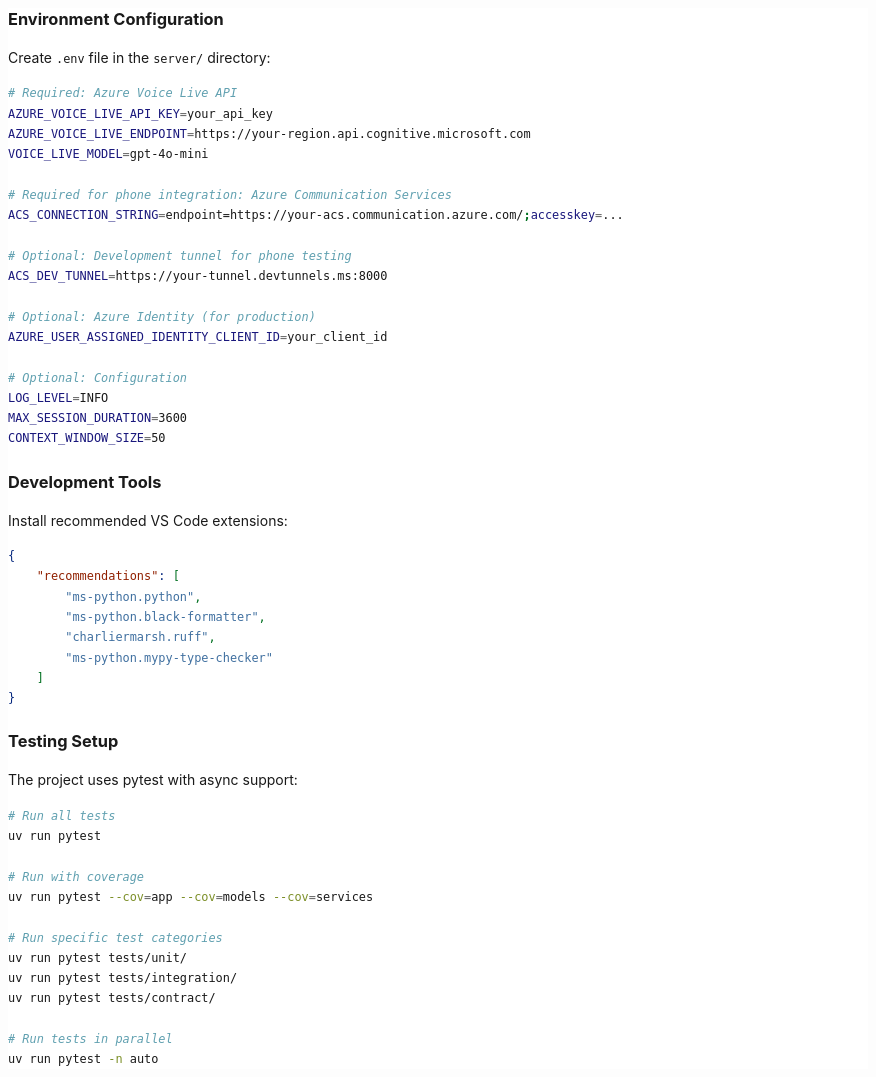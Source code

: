 ### Environment Configuration

Create `.env` file in the `server/` directory:

```bash
# Required: Azure Voice Live API
AZURE_VOICE_LIVE_API_KEY=your_api_key
AZURE_VOICE_LIVE_ENDPOINT=https://your-region.api.cognitive.microsoft.com
VOICE_LIVE_MODEL=gpt-4o-mini

# Required for phone integration: Azure Communication Services
ACS_CONNECTION_STRING=endpoint=https://your-acs.communication.azure.com/;accesskey=...

# Optional: Development tunnel for phone testing
ACS_DEV_TUNNEL=https://your-tunnel.devtunnels.ms:8000

# Optional: Azure Identity (for production)
AZURE_USER_ASSIGNED_IDENTITY_CLIENT_ID=your_client_id

# Optional: Configuration
LOG_LEVEL=INFO
MAX_SESSION_DURATION=3600
CONTEXT_WINDOW_SIZE=50
```

### Development Tools

Install recommended VS Code extensions:

```json
{
    "recommendations": [
        "ms-python.python",
        "ms-python.black-formatter",
        "charliermarsh.ruff",
        "ms-python.mypy-type-checker"
    ]
}
```

### Testing Setup

The project uses pytest with async support:

```bash
# Run all tests
uv run pytest

# Run with coverage
uv run pytest --cov=app --cov=models --cov=services

# Run specific test categories
uv run pytest tests/unit/
uv run pytest tests/integration/
uv run pytest tests/contract/

# Run tests in parallel
uv run pytest -n auto
```
